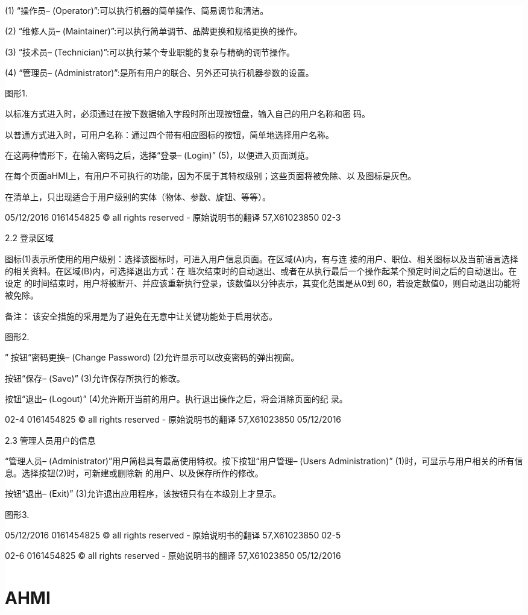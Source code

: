 (1) “操作员– (Operator)”:可以执行机器的简单操作、简易调节和清洁。

(2) “维修人员– (Maintainer)”:可以执行简单调节、品牌更换和规格更换的操作。

(3) “技术员– (Technician)”:可以执行某个专业职能的复杂与精确的调节操作。

(4) “管理员– (Administrator)”:是所有用户的联合、另外还可执行机器参数的设置。

图形1.

以标准方式进入时，必须通过在按下数据输入字段时所出现按钮盘，输入自己的用户名称和密
码。

以普通方式进入时，可用户名称：通过四个带有相应图标的按钮，简单地选择用户名称。

在这两种情形下，在输入密码之后，选择“登录– (Login)” (5)，以便进入页面浏览。

在每个页面aHMI上，有用户不可执行的功能，因为不属于其特权级别；这些页面将被免除、以
及图标是灰色。

在清单上，只出现适合于用户级别的实体（物体、参数、旋钮、等等）。

05/12/2016 0161454825 © all rights reserved - 原始说明书的翻译 57,X61023850 02-3

2.2 登录区域

图标(1)表示所使用的用户级别：选择该图标时，可进入用户信息页面。在区域(A)内，有与连
接的用户、职位、相关图标以及当前语言选择的相关资料。在区域(B)内，可选择退出方式：在
班次结束时的自动退出、或者在从执行最后一个操作起某个预定时间之后的自动退出。在设定
的时间结束时，用户将被断开、并应该重新执行登录，该数值以分钟表示，其变化范围是从0到
60，若设定数值0，则自动退出功能将被免除。

备注： 该安全措施的采用是为了避免在无意中让关键功能处于启用状态。

图形2.

”
按钮“密码更换– (Change Password) (2)允许显示可以改变密码的弹出视窗。

按钮“保存– (Save)” (3)允许保存所执行的修改。

按钮“退出– (Logout)” (4)允许断开当前的用户。执行退出操作之后，将会消除页面的纪
录。

02-4 0161454825 © all rights reserved - 原始说明书的翻译 57,X61023850 05/12/2016

2.3 管理人员用户的信息

“管理人员– (Administrator)”用户简档具有最高使用特权。按下按钮“用户管理– (Users
Administration)” (1)时，可显示与用户相关的所有信息。选择按钮(2)时，可新建或删除新
的用户、以及保存所作的修改。

按钮“退出– (Exit)” (3)允许退出应用程序，该按钮只有在本级别上才显示。

图形3.

05/12/2016 0161454825 © all rights reserved - 原始说明书的翻译 57,X61023850 02-5

02-6 0161454825 © all rights reserved - 原始说明书的翻译 57,X61023850 05/12/2016

# AHMI
